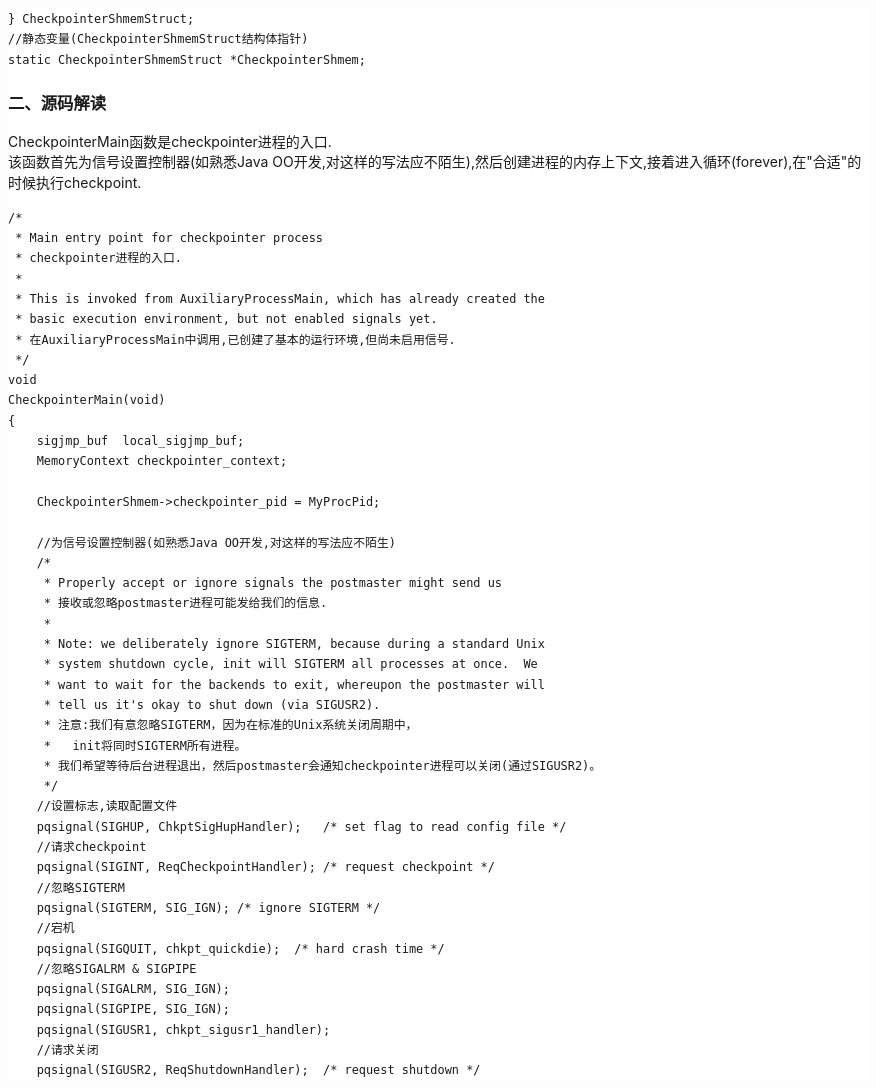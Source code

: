     } CheckpointerShmemStruct;
    //静态变量(CheckpointerShmemStruct结构体指针)
    static CheckpointerShmemStruct *CheckpointerShmem;
    
    

### 二、源码解读

CheckpointerMain函数是checkpointer进程的入口.  
该函数首先为信号设置控制器(如熟悉Java
OO开发,对这样的写法应不陌生),然后创建进程的内存上下文,接着进入循环(forever),在"合适"的时候执行checkpoint.

    
    
    /*
     * Main entry point for checkpointer process
     * checkpointer进程的入口.
     * 
     * This is invoked from AuxiliaryProcessMain, which has already created the
     * basic execution environment, but not enabled signals yet.
     * 在AuxiliaryProcessMain中调用,已创建了基本的运行环境,但尚未启用信号.
     */
    void
    CheckpointerMain(void)
    {
        sigjmp_buf  local_sigjmp_buf;
        MemoryContext checkpointer_context;
    
        CheckpointerShmem->checkpointer_pid = MyProcPid;
    
        //为信号设置控制器(如熟悉Java OO开发,对这样的写法应不陌生)
        /*
         * Properly accept or ignore signals the postmaster might send us
         * 接收或忽略postmaster进程可能发给我们的信息.
         *
         * Note: we deliberately ignore SIGTERM, because during a standard Unix
         * system shutdown cycle, init will SIGTERM all processes at once.  We
         * want to wait for the backends to exit, whereupon the postmaster will
         * tell us it's okay to shut down (via SIGUSR2).
         * 注意:我们有意忽略SIGTERM，因为在标准的Unix系统关闭周期中，
         *   init将同时SIGTERM所有进程。
         * 我们希望等待后台进程退出，然后postmaster会通知checkpointer进程可以关闭(通过SIGUSR2)。
         */
        //设置标志,读取配置文件
        pqsignal(SIGHUP, ChkptSigHupHandler);   /* set flag to read config file */
        //请求checkpoint
        pqsignal(SIGINT, ReqCheckpointHandler); /* request checkpoint */
        //忽略SIGTERM
        pqsignal(SIGTERM, SIG_IGN); /* ignore SIGTERM */
        //宕机
        pqsignal(SIGQUIT, chkpt_quickdie);  /* hard crash time */
        //忽略SIGALRM & SIGPIPE
        pqsignal(SIGALRM, SIG_IGN);
        pqsignal(SIGPIPE, SIG_IGN);
        pqsignal(SIGUSR1, chkpt_sigusr1_handler);
        //请求关闭
        pqsignal(SIGUSR2, ReqShutdownHandler);  /* request shutdown */
    